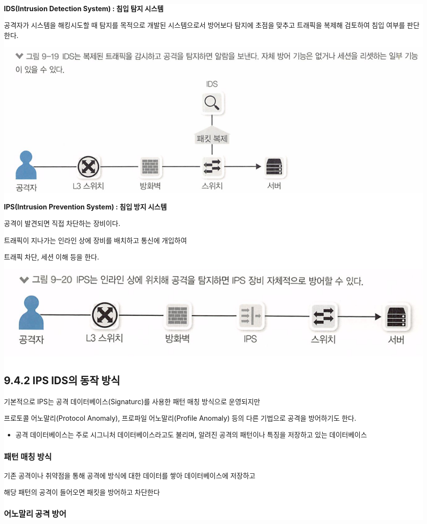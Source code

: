 **IDS(Intrusion Detection System) : 침입 탐지 시스템** 

공격자가 시스템을 해킹시도할 때 탐지를 목적으로 개발된 시스템으로서 방어보다 탐지에 초점을 맞추고 트래픽을 복제해 검토하여 침입 여부를 판단한다.

<img src="./images//image-20230805124151816.png">

**IPS(Intrusion Prevention System) : 침입 방지 시스템**

공격이 발견되면 직접 차단하는 장비이다.

트래픽이 지나가는 인라인 상에 장비를 배치하고 통신에 개입하여

트래픽 차단, 세션 이해 등을 한다.

<img src="./images//image-20230805124354853.png">

## 9.4.2 IPS IDS의 동작 방식 

기본적으로 IPS는 공격 데이터베이스(Signaturc)를 사용한 패턴 매칭 방식으로 운영되지만 

프로토콜 어노말리(Protocol Anomaly), 프로파일 어노말리(Profile Anomaly) 등의 다른 기법으로 공격을 방어하기도 한다. 

* 공격 데이터베이스는 주로 시그니처 데이터베이스라고도 불리며, 알려진 공격의 패턴이나 특징을 저장하고 있는 데이터베이스

### 패턴 매칭 방식

기존 공격이나 취약점을 통해 공격에 방식에 대한 데이터를 쌓아 데이터베이스에 저장하고

해당 패턴의 공격이 들어오면 패킷을 방어하고 차단한다

### 어노말리 공격 방어
